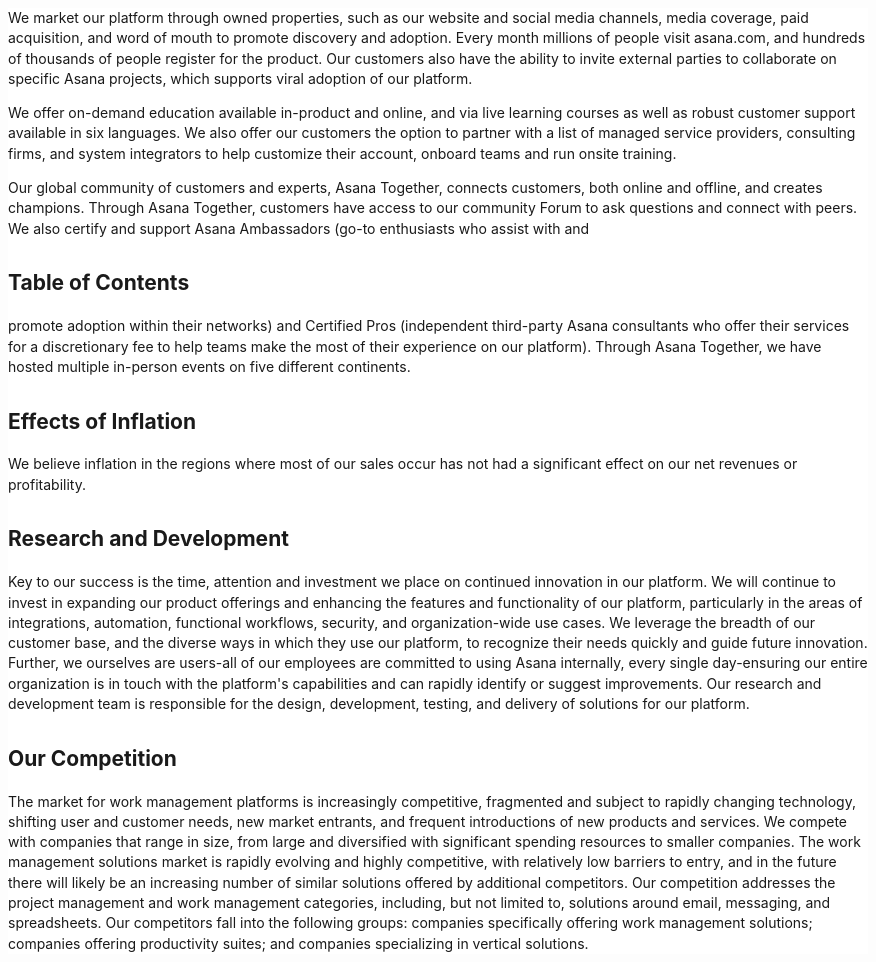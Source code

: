 We market our platform through owned properties, such as our website and social media channels, media coverage, paid acquisition, and word of mouth to promote discovery and adoption. Every month millions of people visit asana.com, and hundreds of thousands of people register for the product. Our customers also have the ability to invite external parties to collaborate on specific Asana projects, which supports viral adoption of our platform.

We offer on-demand education available in-product and online, and via live learning courses as well as robust customer support available in six languages. We also offer our customers the option to partner with a list of managed service providers, consulting firms, and system integrators to help customize their account, onboard teams and run onsite training.

Our global community of customers and experts, Asana Together, connects customers, both online and offline, and creates champions. Through Asana Together, customers have access to our community Forum to ask questions and connect with peers. We also certify and support Asana Ambassadors (go-to enthusiasts who assist with and

Table of Contents
-----------------

promote adoption within their networks) and Certified Pros (independent third-party Asana consultants who offer their services for a discretionary fee to help teams make the most of their experience on our platform). Through Asana Together, we have hosted multiple in-person events on five different continents.

Effects of Inflation
--------------------

We believe inflation in the regions where most of our sales occur has not had a significant effect on our net revenues or profitability.

Research and Development
------------------------

Key to our success is the time, attention and investment we place on continued innovation in our platform. We will continue to invest in expanding our product offerings and enhancing the features and functionality of our platform, particularly in the areas of integrations, automation, functional workflows, security, and organization-wide use cases. We leverage the breadth of our customer base, and the diverse ways in which they use our platform, to recognize their needs quickly and guide future innovation. Further, we ourselves are users-all of our employees are committed to using Asana internally, every single day-ensuring our entire organization is in touch with the platform's capabilities and can rapidly identify or suggest improvements. Our research and development team is responsible for the design, development, testing, and delivery of solutions for our platform.

Our Competition
---------------

The market for work management platforms is increasingly competitive, fragmented and subject to rapidly changing technology, shifting user and customer needs, new market entrants, and frequent introductions of new products and services. We compete with companies that range in size, from large and diversified with significant spending resources to smaller companies. The work management solutions market is rapidly evolving and highly competitive, with relatively low barriers to entry, and in the future there will likely be an increasing number of similar solutions offered by additional competitors. Our competition addresses the project management and work management categories, including, but not limited to, solutions around email, messaging, and spreadsheets. Our competitors fall into the following groups: companies specifically offering work management solutions; companies offering productivity suites; and companies specializing in vertical solutions.
